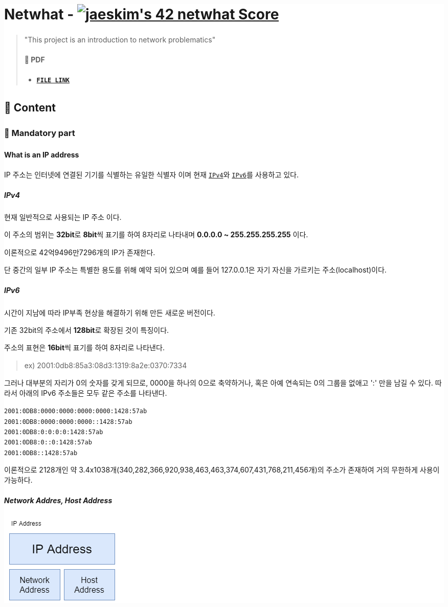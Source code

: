 # Netwhat - [![jaeskim's 42 netwhat Score](https://badge42.herokuapp.com/api/project/jaeskim/netwhat)](https://github.com/JaeSeoKim/badge42)

> "This project is an introduction to network problematics"
>
> #### 📝 PDF
>
> - [**`FILE LINK`**](../pdf/en.subject-Netwhat.pdf)

## 🚀 Content

### 🚩 Mandatory part

#### What is an IP address

IP 주소는 인터넷에 연결된 기기를 식별하는 유일한 식별자 이며 현재 [`IPv4`](#IPv4)와 [`IPv6`](#IPv6)를 사용하고 있다.

##### IPv4

현재 일반적으로 사용되는 IP 주소 이다.

이 주소의 범위는 **32bit**로 **8bit**씩 표기를 하여 8자리로 나타내며 **0.0.0.0 ~ 255.255.255.255** 이다.

이론적으로 42억9496만7296개의 IP가 존재한다.

단 중간의 일부 IP 주소는 특별한 용도를 위해 예약 되어 있으며 예를 들어 127.0.0.1은 자기 자신을 가르키는 주소(localhost)이다.

##### IPv6

시간이 지남에 따라 IP부족 현상을 해결하기 위해 만든 새로운 버전이다.

기존 32bit의 주소에서 **128bit**로 확장된 것이 특징이다.

주소의 표현은 **16bit**씩 표기를 하여 8자리로 나타낸다.

> ex) 2001:0db8:85a3:08d3:1319:8a2e:0370:7334

그러나 대부분의 자리가 0의 숫자를 갖게 되므로, 0000을 하나의 0으로 축약하거나, 혹은 아예 연속되는 0의 그룹을 없애고 ':' 만을 남길 수 있다. 따라서 아래의 IPv6 주소들은 모두 같은 주소를 나타낸다.

```
2001:0DB8:0000:0000:0000:0000:1428:57ab
2001:0DB8:0000:0000:0000::1428:57ab
2001:0DB8:0:0:0:0:1428:57ab
2001:0DB8:0::0:1428:57ab
2001:0DB8::1428:57ab
```

이론적으로 2128개인 약 3.4x1038개(340,282,366,920,938,463,463,374,607,431,768,211,456개)의 주소가 존재하여 거의 무한하게 사용이 가능하다.

##### Network Addres, Host Address

![image-20201001135313066](image/readme/image-20201001135313066.png)
